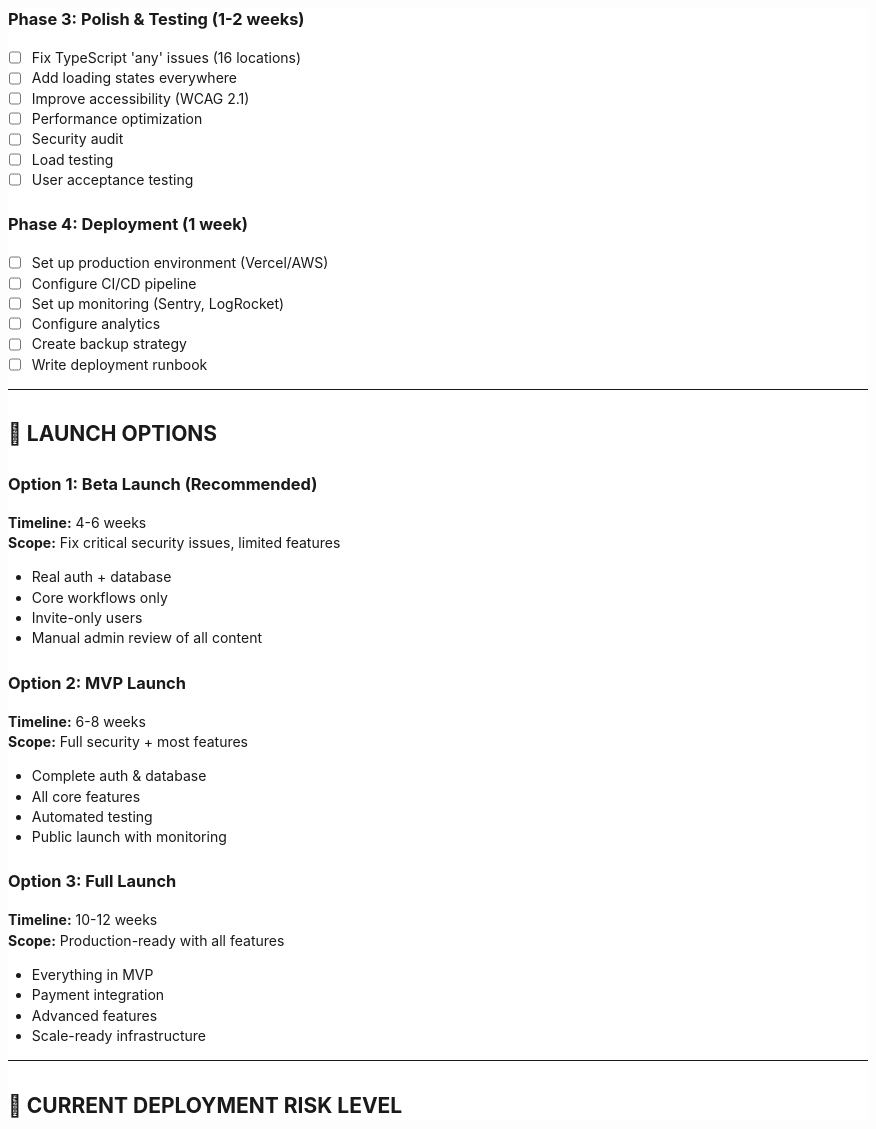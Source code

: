 ### Phase 3: Polish & Testing (1-2 weeks)
- [ ] Fix TypeScript 'any' issues (16 locations)
- [ ] Add loading states everywhere
- [ ] Improve accessibility (WCAG 2.1)
- [ ] Performance optimization
- [ ] Security audit
- [ ] Load testing
- [ ] User acceptance testing

### Phase 4: Deployment (1 week)
- [ ] Set up production environment (Vercel/AWS)
- [ ] Configure CI/CD pipeline
- [ ] Set up monitoring (Sentry, LogRocket)
- [ ] Configure analytics
- [ ] Create backup strategy
- [ ] Write deployment runbook

---

## 🎯 LAUNCH OPTIONS

### Option 1: Beta Launch (Recommended)
**Timeline:** 4-6 weeks  
**Scope:** Fix critical security issues, limited features
- Real auth + database
- Core workflows only
- Invite-only users
- Manual admin review of all content

### Option 2: MVP Launch
**Timeline:** 6-8 weeks  
**Scope:** Full security + most features
- Complete auth & database
- All core features
- Automated testing
- Public launch with monitoring

### Option 3: Full Launch
**Timeline:** 10-12 weeks  
**Scope:** Production-ready with all features
- Everything in MVP
- Payment integration
- Advanced features
- Scale-ready infrastructure

---

## 🚨 CURRENT DEPLOYMENT RISK LEVEL
